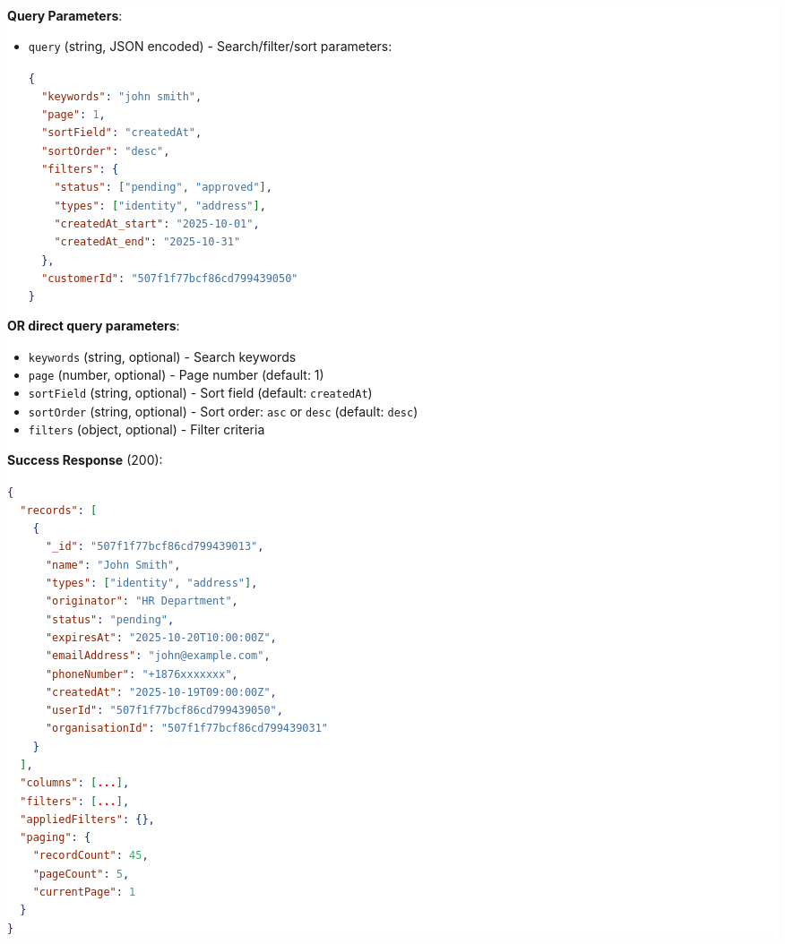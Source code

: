 **Query Parameters**:
- `query` (string, JSON encoded) - Search/filter/sort parameters:
  ```json
  {
    "keywords": "john smith",
    "page": 1,
    "sortField": "createdAt",
    "sortOrder": "desc",
    "filters": {
      "status": ["pending", "approved"],
      "types": ["identity", "address"],
      "createdAt_start": "2025-10-01",
      "createdAt_end": "2025-10-31"
    },
    "customerId": "507f1f77bcf86cd799439050"
  }
  ```

**OR direct query parameters**:
- `keywords` (string, optional) - Search keywords
- `page` (number, optional) - Page number (default: 1)
- `sortField` (string, optional) - Sort field (default: `createdAt`)
- `sortOrder` (string, optional) - Sort order: `asc` or `desc` (default: `desc`)
- `filters` (object, optional) - Filter criteria

**Success Response** (200):
```json
{
  "records": [
    {
      "_id": "507f1f77bcf86cd799439013",
      "name": "John Smith",
      "types": ["identity", "address"],
      "originator": "HR Department",
      "status": "pending",
      "expiresAt": "2025-10-20T10:00:00Z",
      "emailAddress": "john@example.com",
      "phoneNumber": "+1876xxxxxxx",
      "createdAt": "2025-10-19T09:00:00Z",
      "userId": "507f1f77bcf86cd799439050",
      "organisationId": "507f1f77bcf86cd799439031"
    }
  ],
  "columns": [...],
  "filters": [...],
  "appliedFilters": {},
  "paging": {
    "recordCount": 45,
    "pageCount": 5,
    "currentPage": 1
  }
}
```
